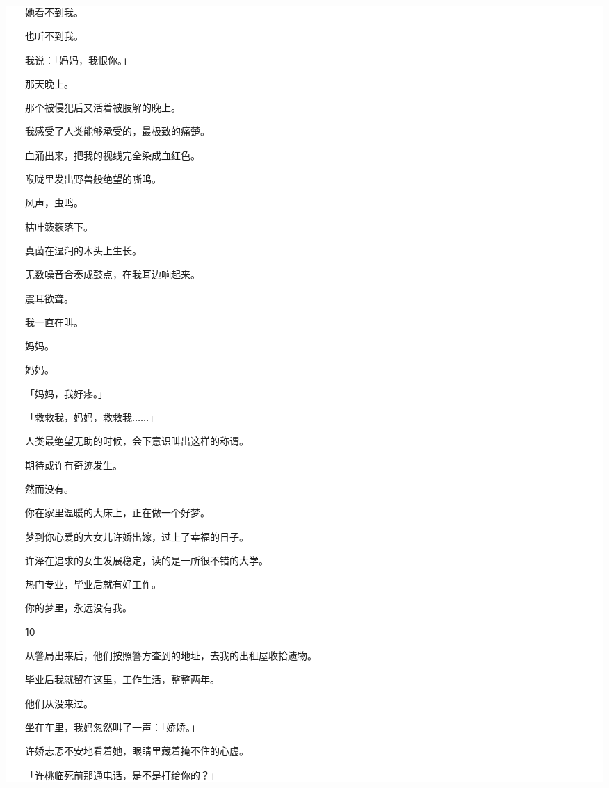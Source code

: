 &emsp;&emsp;她看不到我。  
  
&emsp;&emsp;也听不到我。  
  
&emsp;&emsp;我说：「妈妈，我恨你。」  
  
&emsp;&emsp;那天晚上。  
  
&emsp;&emsp;那个被侵犯后又活着被肢解的晚上。  
  
&emsp;&emsp;我感受了人类能够承受的，最极致的痛楚。  
  
&emsp;&emsp;血涌出来，把我的视线完全染成血红色。  
  
&emsp;&emsp;喉咙里发出野兽般绝望的嘶鸣。  
  
&emsp;&emsp;风声，虫鸣。  
  
&emsp;&emsp;枯叶簌簌落下。  
  
&emsp;&emsp;真菌在湿润的木头上生长。  
  
&emsp;&emsp;无数噪音合奏成鼓点，在我耳边响起来。  
  
&emsp;&emsp;震耳欲聋。  
  
&emsp;&emsp;我一直在叫。  
  
&emsp;&emsp;妈妈。  
  
&emsp;&emsp;妈妈。  
  
&emsp;&emsp;「妈妈，我好疼。」  
  
&emsp;&emsp;「救救我，妈妈，救救我……」  
  
&emsp;&emsp;人类最绝望无助的时候，会下意识叫出这样的称谓。  
  
&emsp;&emsp;期待或许有奇迹发生。  
  
&emsp;&emsp;然而没有。  
  
&emsp;&emsp;你在家里温暖的大床上，正在做一个好梦。  
  
&emsp;&emsp;梦到你心爱的大女儿许娇出嫁，过上了幸福的日子。  
  
&emsp;&emsp;许泽在追求的女生发展稳定，读的是一所很不错的大学。  
  
&emsp;&emsp;热门专业，毕业后就有好工作。  
  
&emsp;&emsp;你的梦里，永远没有我。  
  
&emsp;&emsp;10  
  
&emsp;&emsp;从警局出来后，他们按照警方查到的地址，去我的出租屋收拾遗物。  
  
&emsp;&emsp;毕业后我就留在这里，工作生活，整整两年。  
  
&emsp;&emsp;他们从没来过。  
  
&emsp;&emsp;坐在车里，我妈忽然叫了一声：「娇娇。」  
  
&emsp;&emsp;许娇忐忑不安地看着她，眼睛里藏着掩不住的心虚。  
  
&emsp;&emsp;「许桃临死前那通电话，是不是打给你的？」  
  